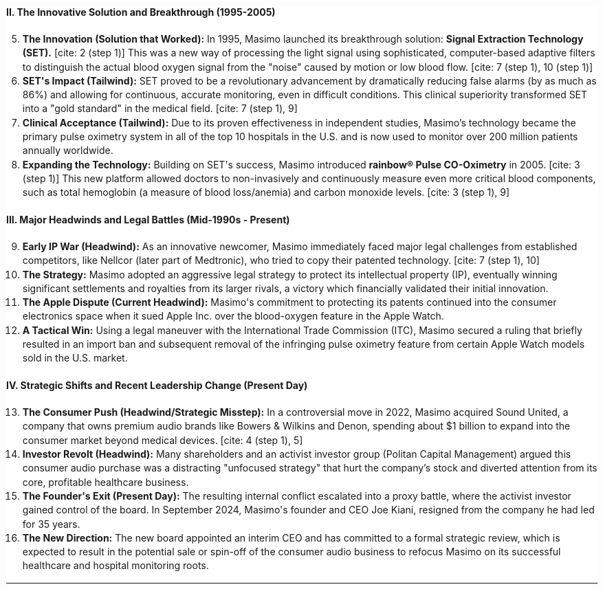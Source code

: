 #### **II. The Innovative Solution and Breakthrough (1995-2005)**

5.  **The Innovation (Solution that Worked):** In 1995, Masimo launched its breakthrough solution: **Signal Extraction Technology (SET).** [cite: 2 (step 1)] This was a new way of processing the light signal using sophisticated, computer-based adaptive filters to distinguish the actual blood oxygen signal from the "noise" caused by motion or low blood flow. [cite: 7 (step 1), 10 (step 1)]
6.  **SET's Impact (Tailwind):** SET proved to be a revolutionary advancement by dramatically reducing false alarms (by as much as 86%) and allowing for continuous, accurate monitoring, even in difficult conditions. This clinical superiority transformed SET into a "gold standard" in the medical field. [cite: 7 (step 1), 9]
7.  **Clinical Acceptance (Tailwind):** Due to its proven effectiveness in independent studies, Masimo’s technology became the primary pulse oximetry system in all of the top 10 hospitals in the U.S. and is now used to monitor over 200 million patients annually worldwide.
8.  **Expanding the Technology:** Building on SET's success, Masimo introduced **rainbow® Pulse CO-Oximetry** in 2005. [cite: 3 (step 1)] This new platform allowed doctors to non-invasively and continuously measure even more critical blood components, such as total hemoglobin (a measure of blood loss/anemia) and carbon monoxide levels. [cite: 3 (step 1), 9]

#### **III. Major Headwinds and Legal Battles (Mid-1990s - Present)**

9.  **Early IP War (Headwind):** As an innovative newcomer, Masimo immediately faced major legal challenges from established competitors, like Nellcor (later part of Medtronic), who tried to copy their patented technology. [cite: 7 (step 1), 10]
10. **The Strategy:** Masimo adopted an aggressive legal strategy to protect its intellectual property (IP), eventually winning significant settlements and royalties from its larger rivals, a victory which financially validated their initial innovation.
11. **The Apple Dispute (Current Headwind):** Masimo's commitment to protecting its patents continued into the consumer electronics space when it sued Apple Inc. over the blood-oxygen feature in the Apple Watch.
12. **A Tactical Win:** Using a legal maneuver with the International Trade Commission (ITC), Masimo secured a ruling that briefly resulted in an import ban and subsequent removal of the infringing pulse oximetry feature from certain Apple Watch models sold in the U.S. market.

#### **IV. Strategic Shifts and Recent Leadership Change (Present Day)**

13. **The Consumer Push (Headwind/Strategic Misstep):** In a controversial move in 2022, Masimo acquired Sound United, a company that owns premium audio brands like Bowers & Wilkins and Denon, spending about $1 billion to expand into the consumer market beyond medical devices. [cite: 4 (step 1), 5]
14. **Investor Revolt (Headwind):** Many shareholders and an activist investor group (Politan Capital Management) argued this consumer audio purchase was a distracting "unfocused strategy" that hurt the company’s stock and diverted attention from its core, profitable healthcare business.
15. **The Founder's Exit (Present Day):** The resulting internal conflict escalated into a proxy battle, where the activist investor gained control of the board. In September 2024, Masimo's founder and CEO Joe Kiani, resigned from the company he had led for 35 years.
16. **The New Direction:** The new board appointed an interim CEO and has committed to a formal strategic review, which is expected to result in the potential sale or spin-off of the consumer audio business to refocus Masimo on its successful healthcare and hospital monitoring roots.

***
